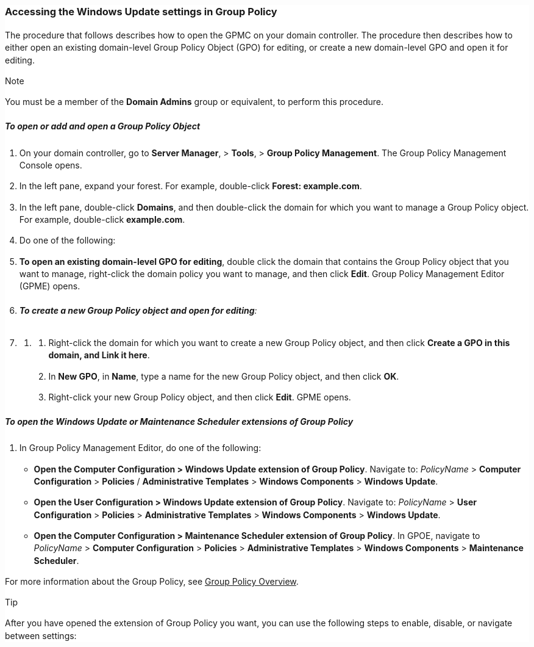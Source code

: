 ### <a name="BKMK_OpenGPO"></a>Accessing the Windows Update settings in Group Policy
The procedure that follows describes how to open the GPMC on your domain controller. The procedure then describes how to either open an existing domain-level Group Policy Object (GPO) for editing, or create a new domain-level GPO and open it for editing.

> [!NOTE]
> You must be a member of the **Domain Admins** group or equivalent, to perform this procedure.

##### To open or add and open a Group Policy Object

1.  On your domain controller, go to **Server Manager**, > **Tools**, > **Group Policy Management**. The Group Policy Management Console opens.

2.  In the left pane, expand your forest. For example, double-click **Forest: example.com**.

3.  In the left pane, double-click **Domains**, and then double-click the domain for which you want to manage a Group Policy object. For example, double-click **example.com**.

4.  Do one of the following:

5.  **To open an existing domain-level GPO for editing**, double click the domain that contains the Group Policy object that you want to manage, right-click the domain policy you want to manage, and then click **Edit**. Group Policy Management Editor (GPME) opens.

6.  ###### **To create a new Group Policy object and open for editing**:
7.  1.  1.  Right-click the domain for which you want to create a new Group Policy object, and then click **Create a GPO in this domain, and Link it here**.

        2.  In **New GPO**, in **Name**, type a name for the new Group Policy object, and then click **OK**.

        3.  Right-click your new Group Policy object, and then click **Edit**. GPME opens.

##### To open the Windows Update or Maintenance Scheduler extensions of Group Policy

1.  In Group Policy Management Editor, do one of the following:

    -   **Open the Computer Configuration > Windows Update extension of Group Policy**. Navigate to: *PolicyName* > **Computer Configuration** > **Policies** / **Administrative Templates** > **Windows Components** > **Windows Update**.

    -   **Open the User Configuration > Windows Update extension of Group Policy**. Navigate to: *PolicyName* > **User Configuration** > **Policies** > **Administrative Templates** > **Windows Components** > **Windows Update**.

    -   **Open the Computer Configuration > Maintenance Scheduler extension of Group Policy**. In GPOE, navigate to *PolicyName* > **Computer Configuration** > **Policies** > **Administrative Templates** > **Windows Components** > **Maintenance Scheduler**.

For more information about the Group Policy, see [Group Policy Overview](http://technet.microsoft.com/library/hh831791.aspx(v=ws.12)).

> [!TIP]
> After you have opened the extension of Group Policy you want, you can use the following steps to enable, disable, or navigate between settings:

